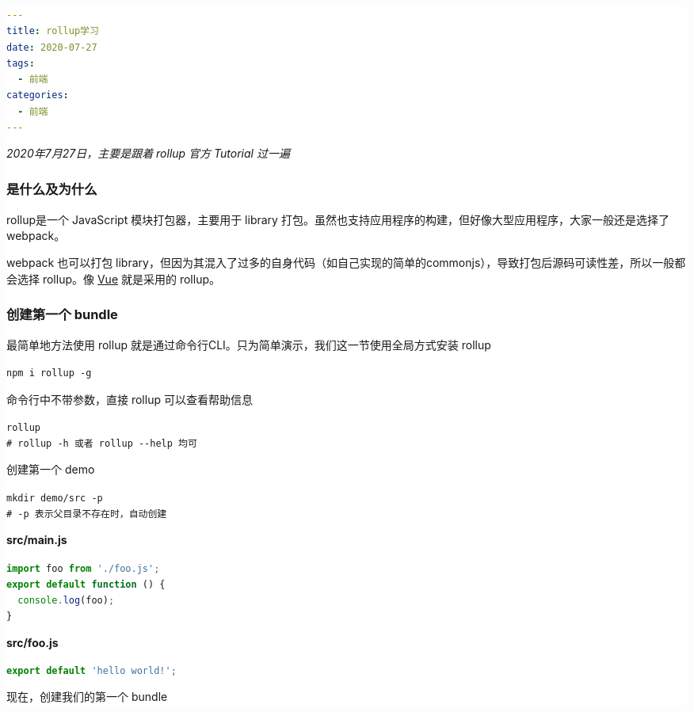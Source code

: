 ```yaml
---
title: rollup学习
date: 2020-07-27
tags:
  - 前端
categories:
  - 前端
---
```


*2020年7月27日，主要是跟着 rollup 官方 Tutorial 过一遍*

### 是什么及为什么

rollup是一个 JavaScript 模块打包器，主要用于 library 打包。虽然也支持应用程序的构建，但好像大型应用程序，大家一般还是选择了 webpack。

webpack 也可以打包 library，但因为其混入了过多的自身代码（如自己实现的简单的commonjs），导致打包后源码可读性差，所以一般都会选择 rollup。像 [Vue](https://github.com/vuejs/vue) 就是采用的 rollup。

### 创建第一个 bundle

最简单地方法使用 rollup 就是通过命令行CLI。只为简单演示，我们这一节使用全局方式安装 rollup

```shell
npm i rollup -g
```

命令行中不带参数，直接 rollup 可以查看帮助信息

```shell
rollup
# rollup -h 或者 rollup --help 均可
```

创建第一个 demo

```shell
mkdir demo/src -p
# -p 表示父目录不存在时，自动创建
```

**src/main.js**

```javascript
import foo from './foo.js';
export default function () {
  console.log(foo);
}
```

**src/foo.js**

```javascript
export default 'hello world!';
```

现在，创建我们的第一个 bundle
